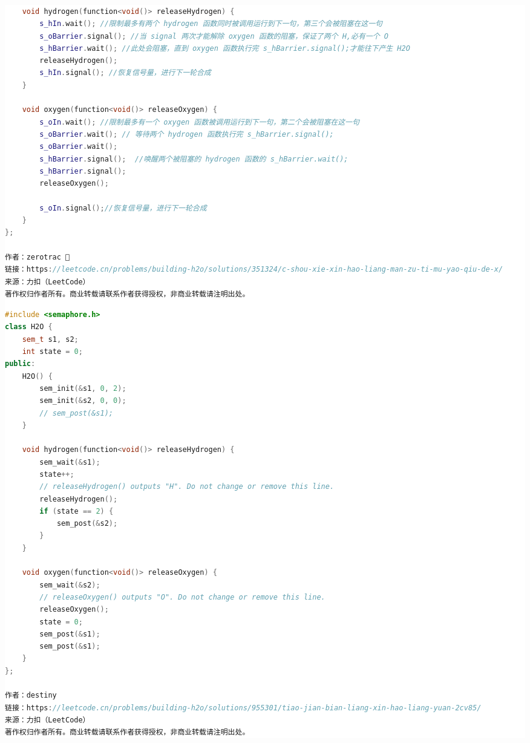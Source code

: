 ```cpp
    void hydrogen(function<void()> releaseHydrogen) {
        s_hIn.wait(); //限制最多有两个 hydrogen 函数同时被调用运行到下一句，第三个会被阻塞在这一句
        s_oBarrier.signal(); //当 signal 两次才能解除 oxygen 函数的阻塞，保证了两个 H,必有一个 O
        s_hBarrier.wait(); //此处会阻塞，直到 oxygen 函数执行完 s_hBarrier.signal();才能往下产生 H2O
        releaseHydrogen();
        s_hIn.signal(); //恢复信号量，进行下一轮合成
    }

    void oxygen(function<void()> releaseOxygen) {
        s_oIn.wait(); //限制最多有一个 oxygen 函数被调用运行到下一句，第二个会被阻塞在这一句
        s_oBarrier.wait(); // 等待两个 hydrogen 函数执行完 s_hBarrier.signal();
        s_oBarrier.wait();
        s_hBarrier.signal();  //唤醒两个被阻塞的 hydrogen 函数的 s_hBarrier.wait();
        s_hBarrier.signal();
        releaseOxygen();

        s_oIn.signal();//恢复信号量，进行下一轮合成
    }
};

作者：zerotrac 🌸
链接：https://leetcode.cn/problems/building-h2o/solutions/351324/c-shou-xie-xin-hao-liang-man-zu-ti-mu-yao-qiu-de-x/
来源：力扣（LeetCode）
著作权归作者所有。商业转载请联系作者获得授权，非商业转载请注明出处。
```

```cpp
#include <semaphore.h>
class H2O {
    sem_t s1, s2;
    int state = 0;
public:
    H2O() {
        sem_init(&s1, 0, 2);
        sem_init(&s2, 0, 0);
        // sem_post(&s1);
    }

    void hydrogen(function<void()> releaseHydrogen) {
        sem_wait(&s1);
        state++;
        // releaseHydrogen() outputs "H". Do not change or remove this line.
        releaseHydrogen();
        if (state == 2) {
            sem_post(&s2);
        }
    }

    void oxygen(function<void()> releaseOxygen) {
        sem_wait(&s2);
        // releaseOxygen() outputs "O". Do not change or remove this line.
        releaseOxygen();
        state = 0;
        sem_post(&s1);
        sem_post(&s1);
    }
};

作者：destiny
链接：https://leetcode.cn/problems/building-h2o/solutions/955301/tiao-jian-bian-liang-xin-hao-liang-yuan-2cv85/
来源：力扣（LeetCode）
著作权归作者所有。商业转载请联系作者获得授权，非商业转载请注明出处。
```